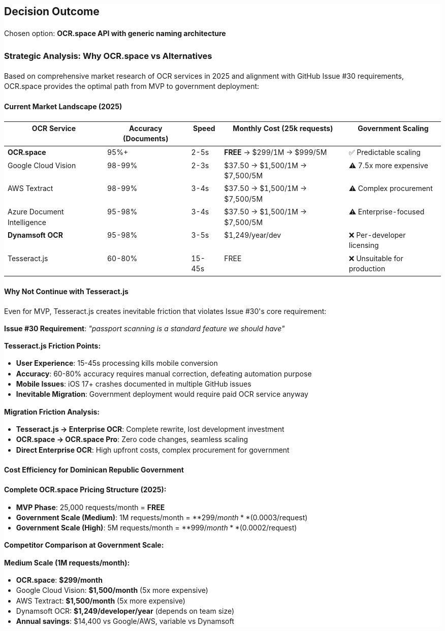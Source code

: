 ## Decision Outcome

Chosen option: **OCR.space API with generic naming architecture**

### Strategic Analysis: Why OCR.space vs Alternatives

Based on comprehensive market research of OCR services in 2025 and alignment with GitHub Issue #30 requirements, OCR.space provides the optimal path from MVP to government deployment:

#### Current Market Landscape (2025)

| OCR Service                 | Accuracy (Documents) | Speed  | Monthly Cost (25k requests)    | Government Scaling           |
| --------------------------- | -------------------- | ------ | ------------------------------ | ---------------------------- |
| **OCR.space**               | 95%+                 | 2-5s   | **FREE** → $299/1M → $999/5M   | ✅ Predictable scaling       |
| Google Cloud Vision         | 98-99%               | 2-3s   | $37.50 → $1,500/1M → $7,500/5M | ⚠️ 7.5x more expensive       |
| AWS Textract                | 98-99%               | 3-4s   | $37.50 → $1,500/1M → $7,500/5M | ⚠️ Complex procurement       |
| Azure Document Intelligence | 95-98%               | 3-4s   | $37.50 → $1,500/1M → $7,500/5M | ⚠️ Enterprise-focused        |
| **Dynamsoft OCR**           | 95-98%               | 3-5s   | $1,249/year/dev                | ❌ Per-developer licensing   |
| Tesseract.js                | 60-80%               | 15-45s | FREE                           | ❌ Unsuitable for production |

#### Why Not Continue with Tesseract.js

Even for MVP, Tesseract.js creates inevitable friction that violates Issue #30's core requirement:

**Issue #30 Requirement**: _"passport scanning is a standard feature we should have"_

**Tesseract.js Friction Points:**

- **User Experience**: 15-45s processing kills mobile conversion
- **Accuracy**: 60-80% accuracy requires manual correction, defeating automation purpose
- **Mobile Issues**: iOS 17+ crashes documented in multiple GitHub issues
- **Inevitable Migration**: Government deployment would require paid OCR service anyway

**Migration Friction Analysis:**

- **Tesseract.js → Enterprise OCR**: Complete rewrite, lost development investment
- **OCR.space → OCR.space Pro**: Zero code changes, seamless scaling
- **Direct Enterprise OCR**: High upfront costs, complex procurement for government

#### Cost Efficiency for Dominican Republic Government

**Complete OCR.space Pricing Structure (2025):**

- **MVP Phase**: 25,000 requests/month = **FREE**
- **Government Scale (Medium)**: 1M requests/month = **$299/month** ($0.0003/request)
- **Government Scale (High)**: 5M requests/month = **$999/month** ($0.0002/request)

**Competitor Comparison at Government Scale:**

**Medium Scale (1M requests/month):**

- **OCR.space**: **$299/month**
- Google Cloud Vision: **$1,500/month** (5x more expensive)
- AWS Textract: **$1,500/month** (5x more expensive)
- Dynamsoft OCR: **$1,249/developer/year** (depends on team size)
- **Annual savings**: $14,400 vs Google/AWS, variable vs Dynamsoft
